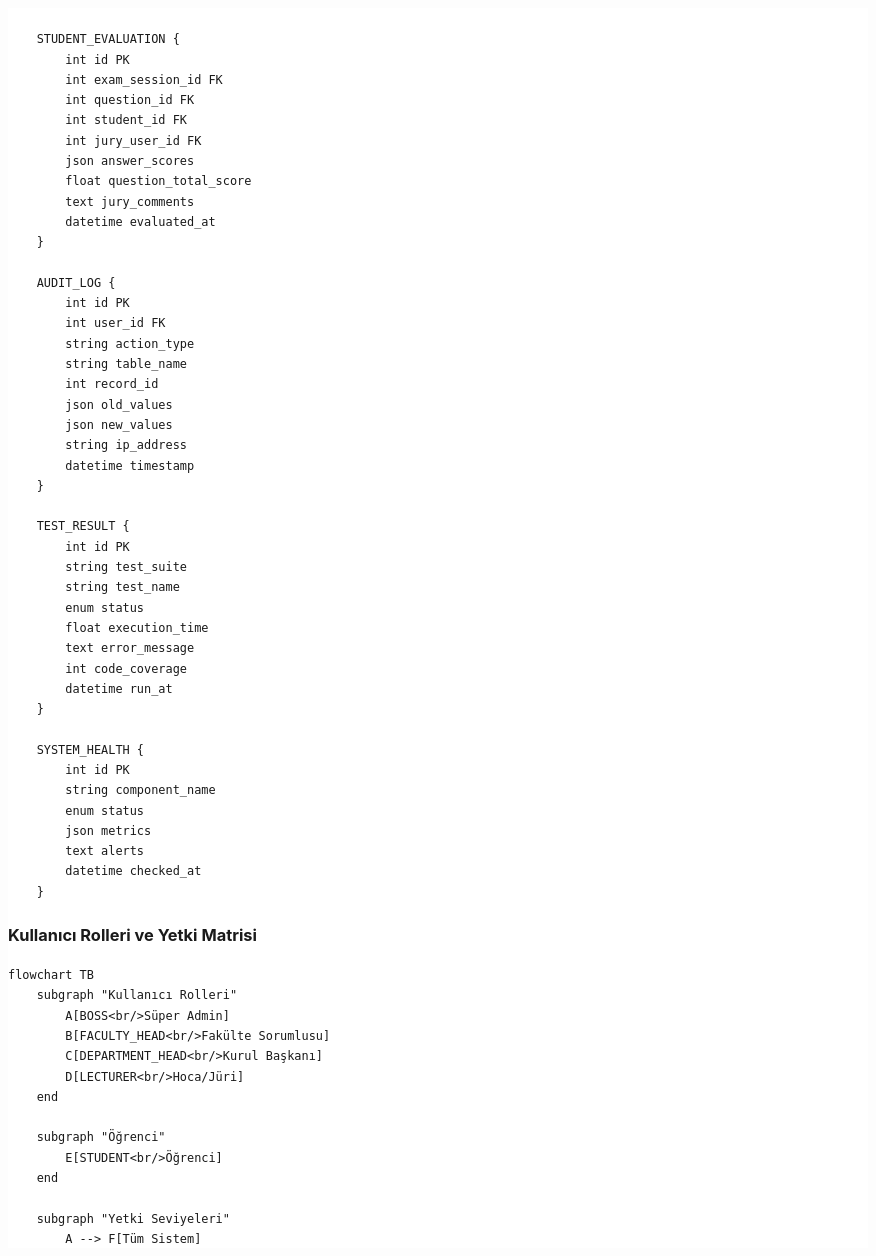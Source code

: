 ```mermaid
    
    STUDENT_EVALUATION {
        int id PK
        int exam_session_id FK
        int question_id FK
        int student_id FK
        int jury_user_id FK
        json answer_scores
        float question_total_score
        text jury_comments
        datetime evaluated_at
    }
    
    AUDIT_LOG {
        int id PK
        int user_id FK
        string action_type
        string table_name
        int record_id
        json old_values
        json new_values
        string ip_address
        datetime timestamp
    }
    
    TEST_RESULT {
        int id PK
        string test_suite
        string test_name
        enum status
        float execution_time
        text error_message
        int code_coverage
        datetime run_at
    }
    
    SYSTEM_HEALTH {
        int id PK
        string component_name
        enum status
        json metrics
        text alerts
        datetime checked_at
    }
```

### Kullanıcı Rolleri ve Yetki Matrisi

```mermaid
flowchart TB
    subgraph "Kullanıcı Rolleri"
        A[BOSS<br/>Süper Admin]
        B[FACULTY_HEAD<br/>Fakülte Sorumlusu]
        C[DEPARTMENT_HEAD<br/>Kurul Başkanı]
        D[LECTURER<br/>Hoca/Jüri]
    end

    subgraph "Öğrenci"
        E[STUDENT<br/>Öğrenci]
    end
    
    subgraph "Yetki Seviyeleri"
        A --> F[Tüm Sistem]
```